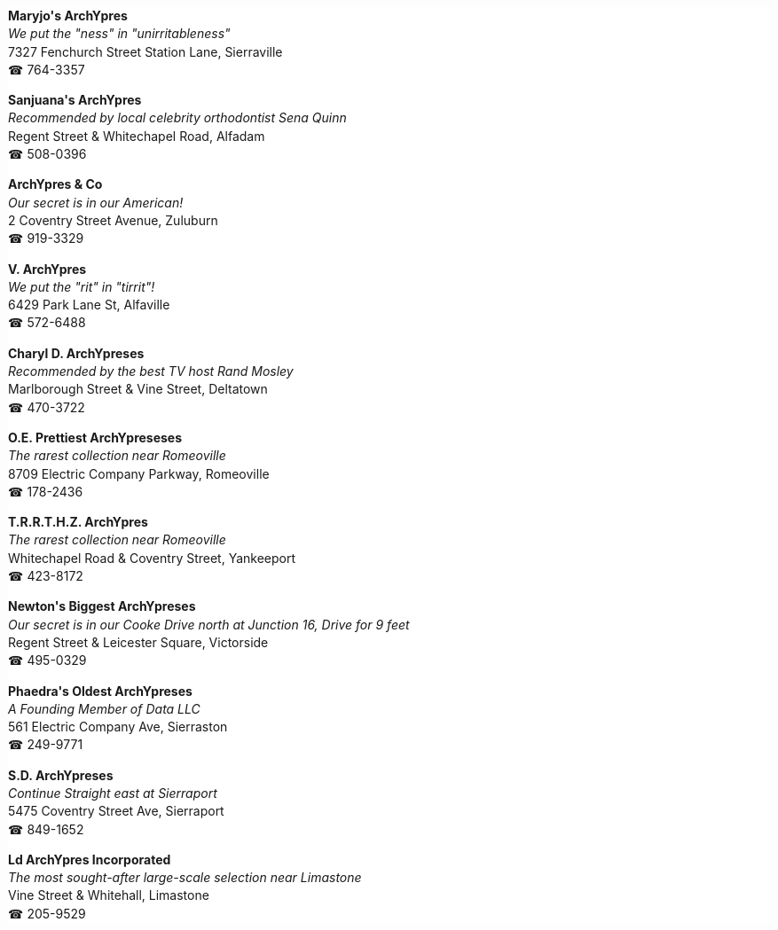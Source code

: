 **Maryjo's ArchYpres**  
_We put the "ness" in "unirritableness"_  
7327 Fenchurch Street Station Lane, Sierraville  
☎ 764-3357

**Sanjuana's ArchYpres**  
_Recommended by local celebrity orthodontist Sena Quinn_  
Regent Street & Whitechapel Road, Alfadam  
☎ 508-0396

**ArchYpres & Co**  
_Our secret is in our American!_  
2 Coventry Street Avenue, Zuluburn  
☎ 919-3329

**V. ArchYpres**  
_We put the "rit" in "tirrit"!_  
6429 Park Lane St, Alfaville  
☎ 572-6488

**Charyl D. ArchYpreses**  
_Recommended by the best TV host Rand Mosley_  
Marlborough Street & Vine Street, Deltatown  
☎ 470-3722

**O.E. Prettiest ArchYpreseses**  
_The rarest collection near Romeoville_  
8709 Electric Company Parkway, Romeoville  
☎ 178-2436

**T.R.R.T.H.Z. ArchYpres**  
_The rarest collection near Romeoville_  
Whitechapel Road & Coventry Street, Yankeeport  
☎ 423-8172

**Newton's Biggest ArchYpreses**  
_Our secret is in our Cooke 
Drive north at Junction 16, Drive for 9 feet_  
Regent Street & Leicester Square, Victorside  
☎ 495-0329

**Phaedra's Oldest ArchYpreses**  
_A Founding Member of Data LLC_  
561 Electric Company Ave, Sierraston  
☎ 249-9771

**S.D. ArchYpreses**  
_Continue Straight east at Sierraport_  
5475 Coventry Street Ave, Sierraport  
☎ 849-1652

**Ld ArchYpres Incorporated**  
_The most sought-after large-scale selection near Limastone_  
Vine Street & Whitehall, Limastone  
☎ 205-9529
